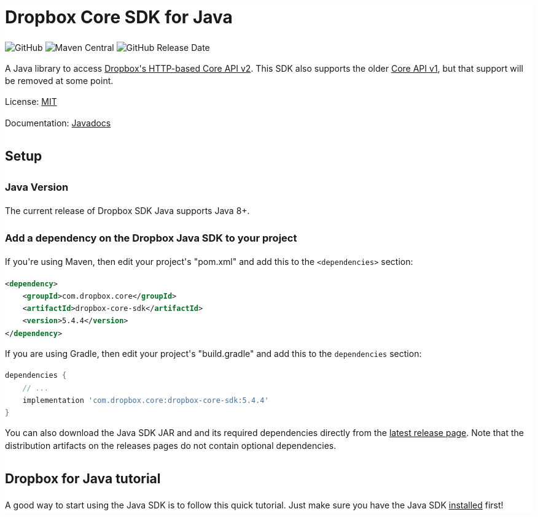 # Dropbox Core SDK for Java

![GitHub](https://img.shields.io/github/license/dropbox/dropbox-sdk-java)
![Maven Central](https://img.shields.io/maven-central/v/com.dropbox.core/dropbox-core-sdk)
![GitHub Release Date](https://img.shields.io/github/release-date/dropbox/dropbox-sdk-java)

A Java library to access [Dropbox's HTTP-based Core API v2](https://www.dropbox.com/developers/documentation/http/documentation).  This SDK also supports the older [Core API v1](https://www.dropbox.com/developers-v1/core/docs), but that support will be removed at some point.

License: [MIT](License.txt)

Documentation: [Javadocs](https://dropbox.github.io/dropbox-sdk-java/api-docs/v5.4.3/)

## Setup

### Java Version

The current release of Dropbox SDK Java supports Java 8+.

### Add a dependency on the Dropbox Java SDK to your project

If you're using Maven, then edit your project's "pom.xml" and add this to the `<dependencies>` section:

```xml
<dependency>
    <groupId>com.dropbox.core</groupId>
    <artifactId>dropbox-core-sdk</artifactId>
    <version>5.4.4</version>
</dependency>
```

If you are using Gradle, then edit your project's "build.gradle" and add this to the `dependencies` section:

```groovy
dependencies {
    // ...
    implementation 'com.dropbox.core:dropbox-core-sdk:5.4.4'
}
```

You can also download the Java SDK JAR and and its required dependencies directly from the [latest release page](https://github.com/dropbox/dropbox-sdk-java/releases/latest). Note that the distribution artifacts on the releases pages do not contain optional dependencies.

## Dropbox for Java tutorial

A good way to start using the Java SDK is to follow this quick tutorial. Just make sure you have the Java SDK [installed](#setup) first!
